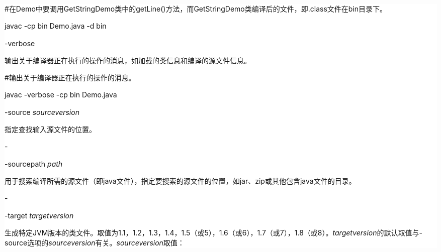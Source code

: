 <td class="cellrowborder" valign="top" width="33.33333333333333%" headers="mcps1.2.4.1.3 "><p id="p16112433132010"><a name="p16112433132010"></a><a name="p16112433132010"></a>#<span>在Demo中要调用GetStringDemo类中的getLine()方法，而GetStringDemo类编译后的文件，即.class文件在bin目录下。</span></p>
<p id="p13429467521"><a name="p13429467521"></a><a name="p13429467521"></a>javac -cp bin Demo.java -d bin</p>
</td>
</tr>
<tr id="row642846145211"><td class="cellrowborder" valign="top" width="33.33333333333333%" headers="mcps1.2.4.1.1 "><p id="p1342746115211"><a name="p1342746115211"></a><a name="p1342746115211"></a>-verbose</p>
</td>
<td class="cellrowborder" valign="top" width="33.33333333333333%" headers="mcps1.2.4.1.2 "><p id="p14710104517231"><a name="p14710104517231"></a><a name="p14710104517231"></a><span>输出关于编译器正在执行的操作的消息，如加载的类信息和编译的源文件信息。</span></p>
</td>
<td class="cellrowborder" valign="top" width="33.33333333333333%" headers="mcps1.2.4.1.3 "><p id="p13427463528"><a name="p13427463528"></a><a name="p13427463528"></a>#<span>输出关于编译器正在执行的操作的消息。</span></p>
<p id="p597061913259"><a name="p597061913259"></a><a name="p597061913259"></a>javac -verbose -cp bin Demo.java</p>
</td>
</tr>
<tr id="row2428463528"><td class="cellrowborder" valign="top" width="33.33333333333333%" headers="mcps1.2.4.1.1 "><p id="p105251952881"><a name="p105251952881"></a><a name="p105251952881"></a>-source <em id="i9779313155317"><a name="i9779313155317"></a><a name="i9779313155317"></a>sourceversion</em></p>
</td>
<td class="cellrowborder" valign="top" width="33.33333333333333%" headers="mcps1.2.4.1.2 "><p id="p1983024422919"><a name="p1983024422919"></a><a name="p1983024422919"></a><span>指定查找输入源文件的位置。</span></p>
</td>
<td class="cellrowborder" valign="top" width="33.33333333333333%" headers="mcps1.2.4.1.3 "><p id="p13782338155311"><a name="p13782338155311"></a><a name="p13782338155311"></a>-</p>
</td>
</tr>
<tr id="row176441743349"><td class="cellrowborder" valign="top" width="33.33333333333333%" headers="mcps1.2.4.1.1 "><p id="p176441749342"><a name="p176441749342"></a><a name="p176441749342"></a>-sourcepath <em id="i076711126546"><a name="i076711126546"></a><a name="i076711126546"></a>path</em></p>
</td>
<td class="cellrowborder" valign="top" width="33.33333333333333%" headers="mcps1.2.4.1.2 "><p id="p26440463410"><a name="p26440463410"></a><a name="p26440463410"></a>用于搜索编译所需的源文件（即java文件），指定要搜索的源文件的位置，如jar、zip或其他包含java文件的目录。</p>
</td>
<td class="cellrowborder" valign="top" width="33.33333333333333%" headers="mcps1.2.4.1.3 "><p id="p11644444347"><a name="p11644444347"></a><a name="p11644444347"></a>-</p>
</td>
</tr>
<tr id="row143691297164"><td class="cellrowborder" valign="top" width="33.33333333333333%" headers="mcps1.2.4.1.1 "><p id="p4369112911615"><a name="p4369112911615"></a><a name="p4369112911615"></a>-target <em id="i14257152018569"><a name="i14257152018569"></a><a name="i14257152018569"></a>targetversion</em></p>
</td>
<td class="cellrowborder" valign="top" width="33.33333333333333%" headers="mcps1.2.4.1.2 "><p id="p136932971616"><a name="p136932971616"></a><a name="p136932971616"></a><span>生成特定JVM版本的类文件</span>。取值为1.1，1.2，1.3，1.4，1.5（或5），1.6（或6），1.7（或7），1.8（或8）。<em id="i11835571336"><a name="i11835571336"></a><a name="i11835571336"></a>targetversion</em>的默认取值与-source选项的<em id="i18928115712016"><a name="i18928115712016"></a><a name="i18928115712016"></a>sourceversion</em>有关。<em id="i560815481816"><a name="i560815481816"></a><a name="i560815481816"></a>sourceversion</em>取值：</p>